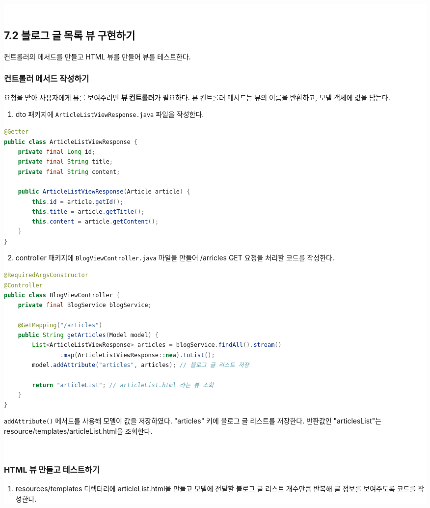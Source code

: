 <br>

## 7.2 블로그 글 목록 뷰 구현하기

컨트롤러의 메서드를 만들고 HTML 뷰를 만들어 뷰를 테스트한다.

### 컨트롤러 메서드 작성하기

요청을 받아 사용자에게 뷰를 보여주려면 **뷰 컨트롤러**가 필요하다. 뷰 컨트롤러 메서드는 뷰의 이름을 반환하고, 모델 객체에 값을 담는다.

1. dto 패키지에 `ArticleListViewResponse.java` 파일을 작성한다.

```java
@Getter
public class ArticleListViewResponse {
    private final Long id;
    private final String title;
    private final String content;

    public ArticleListViewResponse(Article article) {
        this.id = article.getId();
        this.title = article.getTitle();
        this.content = article.getContent();
    }
}
```

2. controller 패키지에 `BlogViewController.java` 파일을 만들어 /arricles GET 요청을 처리할 코드를 작성한다.

```java
@RequiredArgsConstructor
@Controller
public class BlogViewController {
    private final BlogService blogService;

    @GetMapping("/articles")
    public String getArticles(Model model) {
        List<ArticleListViewResponse> articles = blogService.findAll().stream()
                .map(ArticleListViewResponse::new).toList();
        model.addAttribute("articles", articles); // 블로그 글 리스트 저장

        return "articleList"; // articleList.html 라는 뷰 조회
    }
}
```

`addAttribute()` 메서드를 사용해 모델이 값을 저장하였다. "articles" 키에 블로그 글 리스트를 저장한다. 반환값인 "articlesList"는 resource/templates/articleList.html을 조회한다.

<br>

### HTML 뷰 만들고 테스트하기

1. resources/templates 디렉터리에 articleList.html을 만들고 모델에 전달할 블로그 글 리스트 개수만큼 반복해 글 정보를 보여주도록 코드를 작성한다.
